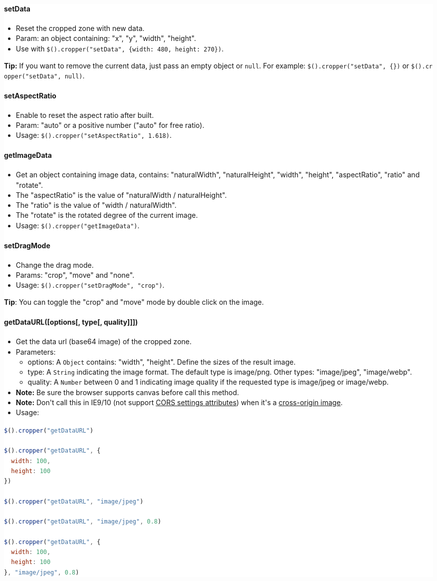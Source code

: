 
#### setData

- Reset the cropped zone with new data.
- Param: an object containing: "x", "y", "width", "height".
- Use with `$().cropper("setData", {width: 480, height: 270})`.

**Tip:** If you want to remove the current data, just pass an empty object or `null`. For example: `$().cropper("setData", {})` or `$().cropper("setData", null)`.


#### setAspectRatio

- Enable to reset the aspect ratio after built.
- Param: "auto" or a positive number ("auto" for free ratio).
- Usage: `$().cropper("setAspectRatio", 1.618)`.


#### getImageData

- Get an object containing image data, contains: "naturalWidth", "naturalHeight", "width", "height", "aspectRatio", "ratio" and "rotate".
- The "aspectRatio" is the value of "naturalWidth / naturalHeight".
- The "ratio" is the value of "width / naturalWidth".
- The "rotate" is the rotated degree of the current image.
- Usage: `$().cropper("getImageData")`.


#### setDragMode

- Change the drag mode.
- Params: "crop", "move" and "none".
- Usage: `$().cropper("setDragMode", "crop")`.

**Tip**: You can toggle the "crop" and "move" mode by double click on the image.


#### getDataURL([options[, type[, quality]]])

- Get the data url (base64 image) of the cropped zone.
- Parameters:
  + options: A `Object` contains: "width", "height". Define the sizes of the result image.
  + type: A `String` indicating the image format. The default type is image/png. Other types: "image/jpeg", "image/webp".
  + quality: A `Number` between 0 and 1 indicating image quality if the requested type is image/jpeg or image/webp.
- **Note:** Be sure the browser supports canvas before call this method.
- **Note:** Don't call this in IE9/10 (not support [CORS settings attributes](https://developer.mozilla.org/en-US/docs/Web/HTML/CORS_settings_attributes)) when it's a [cross-origin image](https://developer.mozilla.org/en-US/docs/Web/HTML/Element/img).
- Usage:

```js
$().cropper("getDataURL")

$().cropper("getDataURL", {
  width: 100,
  height: 100
})

$().cropper("getDataURL", "image/jpeg")

$().cropper("getDataURL", "image/jpeg", 0.8)

$().cropper("getDataURL", {
  width: 100,
  height: 100
}, "image/jpeg", 0.8)

```